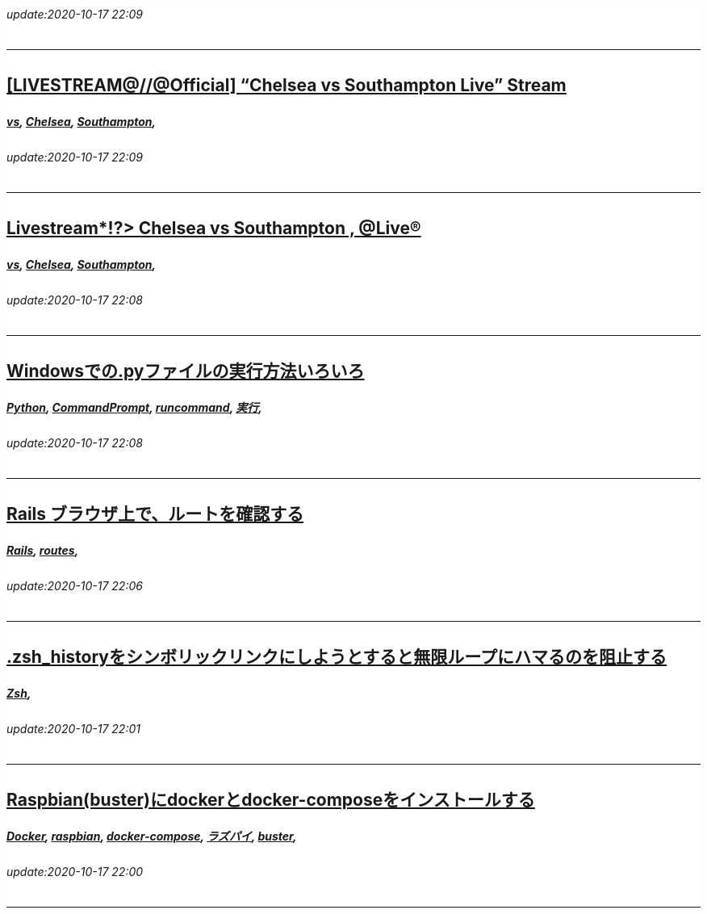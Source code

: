 ###### update:2020-10-17 22:09
---
## [[LIVESTREAM@//@Official] “Chelsea vs Southampton Live” Stream](https://qiita.com/oscar85Funk/items/c0488e6fc7876c37afbc)
##### [vs](https://qiita.com/tags/vs), [Chelsea](https://qiita.com/tags/Chelsea), [Southampton](https://qiita.com/tags/Southampton), 
###### update:2020-10-17 22:09
---
## [Livestream*!?> Chelsea vs Southampton , @Live®](https://qiita.com/oscar85Funk/items/e9c3b481dbd9ddb31a28)
##### [vs](https://qiita.com/tags/vs), [Chelsea](https://qiita.com/tags/Chelsea), [Southampton](https://qiita.com/tags/Southampton), 
###### update:2020-10-17 22:08
---
## [Windowsでの.pyファイルの実行方法いろいろ](https://qiita.com/kirin123kirin/items/10a23fb02df5382b2858)
##### [Python](https://qiita.com/tags/Python), [CommandPrompt](https://qiita.com/tags/CommandPrompt), [runcommand](https://qiita.com/tags/runcommand), [実行](https://qiita.com/tags/実行), 
###### update:2020-10-17 22:08
---
## [Rails ブラウザ上で、ルートを確認する](https://qiita.com/mat827/items/f3a824fde7e4c3a5bdf7)
##### [Rails](https://qiita.com/tags/Rails), [routes](https://qiita.com/tags/routes), 
###### update:2020-10-17 22:06
---
## [.zsh_historyをシンボリックリンクにしようとすると無限ループにハマるのを阻止する](https://qiita.com/seteen/items/aa126291c92427eaeb9d)
##### [Zsh](https://qiita.com/tags/Zsh), 
###### update:2020-10-17 22:01
---
## [Raspbian(buster)にdockerとdocker-composeをインストールする](https://qiita.com/reishisu/items/f9456d58e8881ca05fd8)
##### [Docker](https://qiita.com/tags/Docker), [raspbian](https://qiita.com/tags/raspbian), [docker-compose](https://qiita.com/tags/docker-compose), [ラズパイ](https://qiita.com/tags/ラズパイ), [buster](https://qiita.com/tags/buster), 
###### update:2020-10-17 22:00
---
